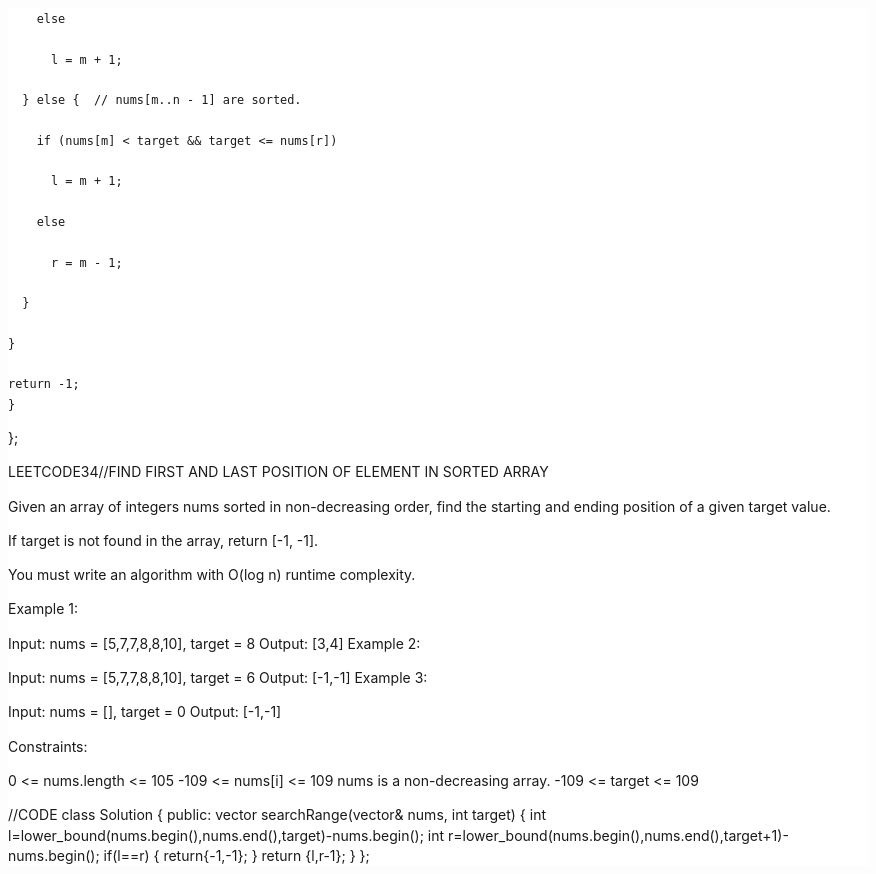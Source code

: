         else

          l = m + 1;

      } else {  // nums[m..n - 1] are sorted.

        if (nums[m] < target && target <= nums[r])

          l = m + 1;

        else

          r = m - 1;

      }

    }

    return -1;
    }
};



LEETCODE34//FIND FIRST AND LAST POSITION OF ELEMENT IN SORTED ARRAY

Given an array of integers nums sorted in non-decreasing order, find the starting and ending position of a given target value.

If target is not found in the array, return [-1, -1].

You must write an algorithm with O(log n) runtime complexity.

 

Example 1:

Input: nums = [5,7,7,8,8,10], target = 8
Output: [3,4]
Example 2:

Input: nums = [5,7,7,8,8,10], target = 6
Output: [-1,-1]
Example 3:

Input: nums = [], target = 0
Output: [-1,-1]
 

Constraints:

0 <= nums.length <= 105
-109 <= nums[i] <= 109
nums is a non-decreasing array.
-109 <= target <= 109


//CODE
class Solution {
public:
    vector<int> searchRange(vector<int>& nums, int target) {
        int l=lower_bound(nums.begin(),nums.end(),target)-nums.begin();
        int r=lower_bound(nums.begin(),nums.end(),target+1)-nums.begin();
        if(l==r)
        {
            return{-1,-1};
        }
        return {l,r-1};
    }
};
